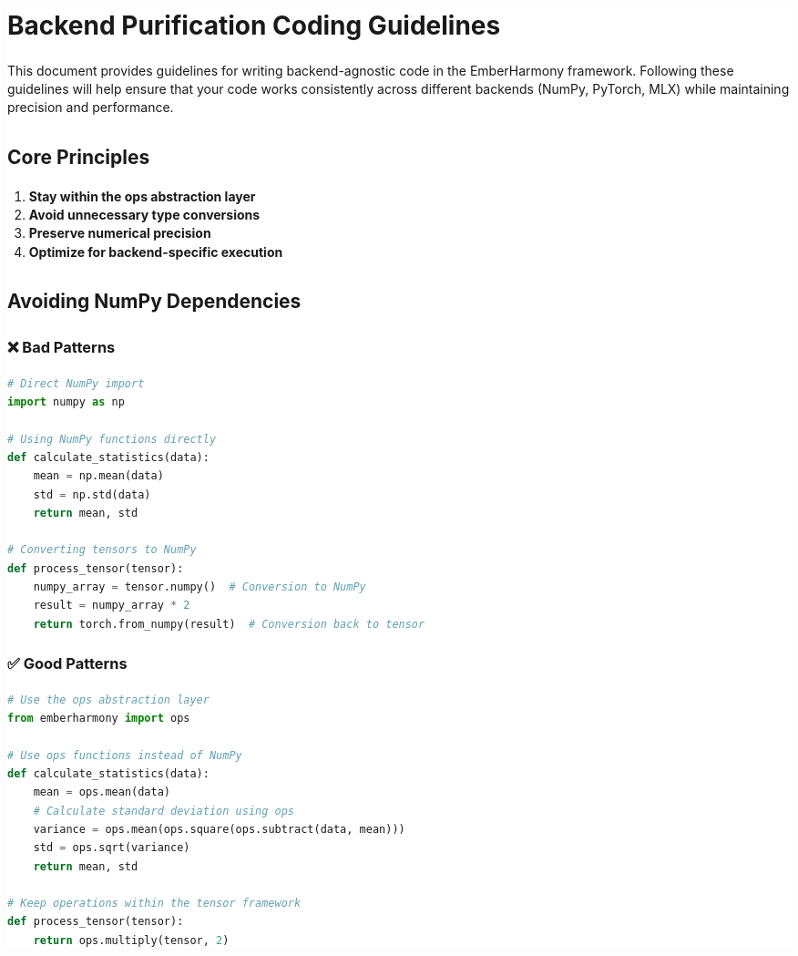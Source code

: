# Backend Purification Coding Guidelines

This document provides guidelines for writing backend-agnostic code in the EmberHarmony framework. Following these guidelines will help ensure that your code works consistently across different backends (NumPy, PyTorch, MLX) while maintaining precision and performance.

## Core Principles

1. **Stay within the ops abstraction layer**
2. **Avoid unnecessary type conversions**
3. **Preserve numerical precision**
4. **Optimize for backend-specific execution**

## Avoiding NumPy Dependencies

### ❌ Bad Patterns

```python
# Direct NumPy import
import numpy as np

# Using NumPy functions directly
def calculate_statistics(data):
    mean = np.mean(data)
    std = np.std(data)
    return mean, std

# Converting tensors to NumPy
def process_tensor(tensor):
    numpy_array = tensor.numpy()  # Conversion to NumPy
    result = numpy_array * 2
    return torch.from_numpy(result)  # Conversion back to tensor
```

### ✅ Good Patterns

```python
# Use the ops abstraction layer
from emberharmony import ops

# Use ops functions instead of NumPy
def calculate_statistics(data):
    mean = ops.mean(data)
    # Calculate standard deviation using ops
    variance = ops.mean(ops.square(ops.subtract(data, mean)))
    std = ops.sqrt(variance)
    return mean, std

# Keep operations within the tensor framework
def process_tensor(tensor):
    return ops.multiply(tensor, 2)
```
